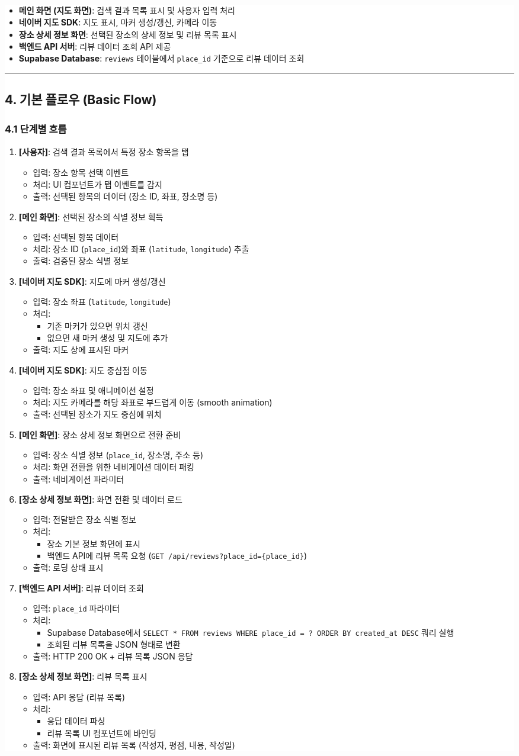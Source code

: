 - **메인 화면 (지도 화면)**: 검색 결과 목록 표시 및 사용자 입력 처리
- **네이버 지도 SDK**: 지도 표시, 마커 생성/갱신, 카메라 이동
- **장소 상세 정보 화면**: 선택된 장소의 상세 정보 및 리뷰 목록 표시
- **백엔드 API 서버**: 리뷰 데이터 조회 API 제공
- **Supabase Database**: `reviews` 테이블에서 `place_id` 기준으로 리뷰 데이터 조회

---

## 4. 기본 플로우 (Basic Flow)

### 4.1 단계별 흐름

1. **[사용자]**: 검색 결과 목록에서 특정 장소 항목을 탭
   - 입력: 장소 항목 선택 이벤트
   - 처리: UI 컴포넌트가 탭 이벤트를 감지
   - 출력: 선택된 항목의 데이터 (장소 ID, 좌표, 장소명 등)

2. **[메인 화면]**: 선택된 장소의 식별 정보 획득
   - 입력: 선택된 항목 데이터
   - 처리: 장소 ID (`place_id`)와 좌표 (`latitude`, `longitude`) 추출
   - 출력: 검증된 장소 식별 정보

3. **[네이버 지도 SDK]**: 지도에 마커 생성/갱신
   - 입력: 장소 좌표 (`latitude`, `longitude`)
   - 처리:
     - 기존 마커가 있으면 위치 갱신
     - 없으면 새 마커 생성 및 지도에 추가
   - 출력: 지도 상에 표시된 마커

4. **[네이버 지도 SDK]**: 지도 중심점 이동
   - 입력: 장소 좌표 및 애니메이션 설정
   - 처리: 지도 카메라를 해당 좌표로 부드럽게 이동 (smooth animation)
   - 출력: 선택된 장소가 지도 중심에 위치

5. **[메인 화면]**: 장소 상세 정보 화면으로 전환 준비
   - 입력: 장소 식별 정보 (`place_id`, 장소명, 주소 등)
   - 처리: 화면 전환을 위한 네비게이션 데이터 패킹
   - 출력: 네비게이션 파라미터

6. **[장소 상세 정보 화면]**: 화면 전환 및 데이터 로드
   - 입력: 전달받은 장소 식별 정보
   - 처리:
     - 장소 기본 정보 화면에 표시
     - 백엔드 API에 리뷰 목록 요청 (`GET /api/reviews?place_id={place_id}`)
   - 출력: 로딩 상태 표시

7. **[백엔드 API 서버]**: 리뷰 데이터 조회
   - 입력: `place_id` 파라미터
   - 처리:
     - Supabase Database에서 `SELECT * FROM reviews WHERE place_id = ? ORDER BY created_at DESC` 쿼리 실행
     - 조회된 리뷰 목록을 JSON 형태로 변환
   - 출력: HTTP 200 OK + 리뷰 목록 JSON 응답

8. **[장소 상세 정보 화면]**: 리뷰 목록 표시
   - 입력: API 응답 (리뷰 목록)
   - 처리:
     - 응답 데이터 파싱
     - 리뷰 목록 UI 컴포넌트에 바인딩
   - 출력: 화면에 표시된 리뷰 목록 (작성자, 평점, 내용, 작성일)
